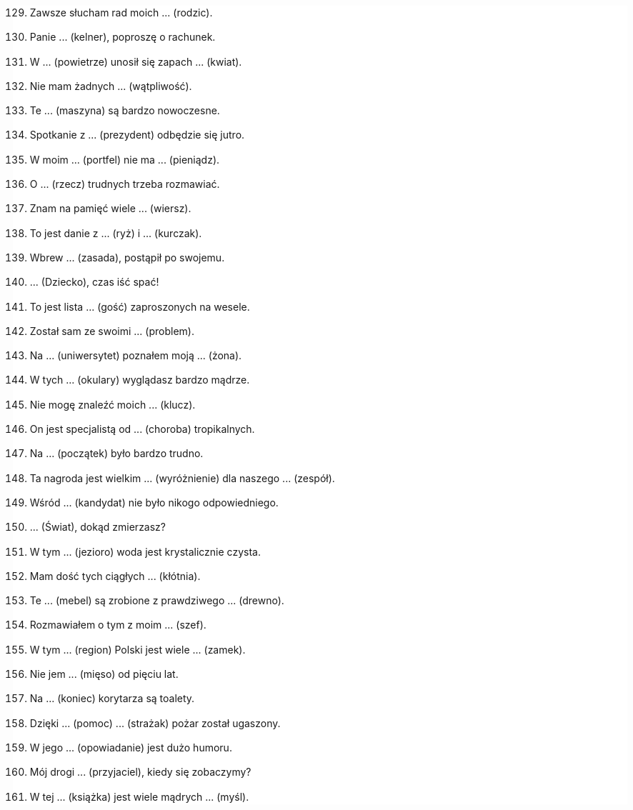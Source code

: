 129. Zawsze słucham rad moich ... (rodzic).
    
130. Panie ... (kelner), poproszę o rachunek.
    
131. W ... (powietrze) unosił się zapach ... (kwiat).
    
132. Nie mam żadnych ... (wątpliwość).
    
133. Te ... (maszyna) są bardzo nowoczesne.
    
134. Spotkanie z ... (prezydent) odbędzie się jutro.
    
135. W moim ... (portfel) nie ma ... (pieniądz).
    
136. O ... (rzecz) trudnych trzeba rozmawiać.
    
137. Znam na pamięć wiele ... (wiersz).
    
138. To jest danie z ... (ryż) i ... (kurczak).
    
139. Wbrew ... (zasada), postąpił po swojemu.
    
140. ... (Dziecko), czas iść spać!
    
141. To jest lista ... (gość) zaproszonych na wesele.
    
142. Został sam ze swoimi ... (problem).
    
143. Na ... (uniwersytet) poznałem moją ... (żona).
    
144. W tych ... (okulary) wyglądasz bardzo mądrze.
    
145. Nie mogę znaleźć moich ... (klucz).
    
146. On jest specjalistą od ... (choroba) tropikalnych.
    
147. Na ... (początek) było bardzo trudno.
    
148. Ta nagroda jest wielkim ... (wyróżnienie) dla naszego ... (zespół).
    
149. Wśród ... (kandydat) nie było nikogo odpowiedniego.
    
150. ... (Świat), dokąd zmierzasz?
    
151. W tym ... (jezioro) woda jest krystalicznie czysta.
    
152. Mam dość tych ciągłych ... (kłótnia).
    
153. Te ... (mebel) są zrobione z prawdziwego ... (drewno).
    
154. Rozmawiałem o tym z moim ... (szef).
    
155. W tym ... (region) Polski jest wiele ... (zamek).
    
156. Nie jem ... (mięso) od pięciu lat.
    
157. Na ... (koniec) korytarza są toalety.
    
158. Dzięki ... (pomoc) ... (strażak) pożar został ugaszony.
    
159. W jego ... (opowiadanie) jest dużo humoru.
    
160. Mój drogi ... (przyjaciel), kiedy się zobaczymy?
    
161. W tej ... (książka) jest wiele mądrych ... (myśl).
    